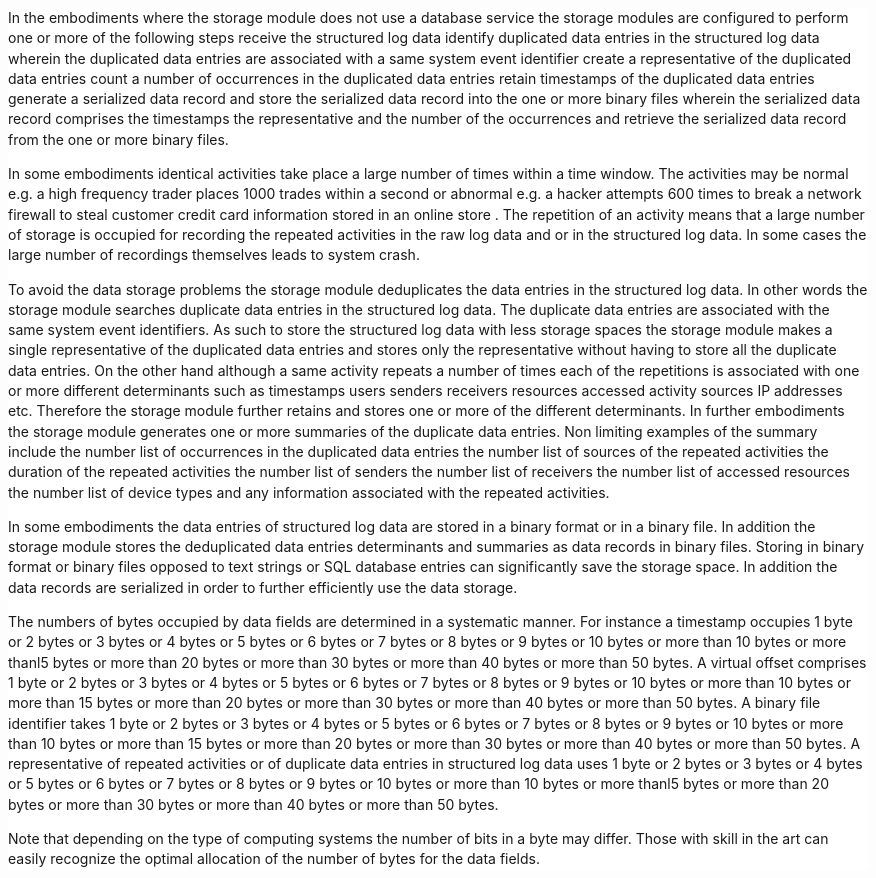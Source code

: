 In the embodiments where the storage module does not use a database service the storage modules are configured to perform one or more of the following steps receive the structured log data identify duplicated data entries in the structured log data wherein the duplicated data entries are associated with a same system event identifier create a representative of the duplicated data entries count a number of occurrences in the duplicated data entries retain timestamps of the duplicated data entries generate a serialized data record and store the serialized data record into the one or more binary files wherein the serialized data record comprises the timestamps the representative and the number of the occurrences and retrieve the serialized data record from the one or more binary files.

In some embodiments identical activities take place a large number of times within a time window. The activities may be normal e.g. a high frequency trader places 1000 trades within a second or abnormal e.g. a hacker attempts 600 times to break a network firewall to steal customer credit card information stored in an online store . The repetition of an activity means that a large number of storage is occupied for recording the repeated activities in the raw log data and or in the structured log data. In some cases the large number of recordings themselves leads to system crash.

To avoid the data storage problems the storage module deduplicates the data entries in the structured log data. In other words the storage module searches duplicate data entries in the structured log data. The duplicate data entries are associated with the same system event identifiers. As such to store the structured log data with less storage spaces the storage module makes a single representative of the duplicated data entries and stores only the representative without having to store all the duplicate data entries. On the other hand although a same activity repeats a number of times each of the repetitions is associated with one or more different determinants such as timestamps users senders receivers resources accessed activity sources IP addresses etc. Therefore the storage module further retains and stores one or more of the different determinants. In further embodiments the storage module generates one or more summaries of the duplicate data entries. Non limiting examples of the summary include the number list of occurrences in the duplicated data entries the number list of sources of the repeated activities the duration of the repeated activities the number list of senders the number list of receivers the number list of accessed resources the number list of device types and any information associated with the repeated activities.

In some embodiments the data entries of structured log data are stored in a binary format or in a binary file. In addition the storage module stores the deduplicated data entries determinants and summaries as data records in binary files. Storing in binary format or binary files opposed to text strings or SQL database entries can significantly save the storage space. In addition the data records are serialized in order to further efficiently use the data storage.

The numbers of bytes occupied by data fields are determined in a systematic manner. For instance a timestamp occupies 1 byte or 2 bytes or 3 bytes or 4 bytes or 5 bytes or 6 bytes or 7 bytes or 8 bytes or 9 bytes or 10 bytes or more than 10 bytes or more thanl5 bytes or more than 20 bytes or more than 30 bytes or more than 40 bytes or more than 50 bytes. A virtual offset comprises 1 byte or 2 bytes or 3 bytes or 4 bytes or 5 bytes or 6 bytes or 7 bytes or 8 bytes or 9 bytes or 10 bytes or more than 10 bytes or more than 15 bytes or more than 20 bytes or more than 30 bytes or more than 40 bytes or more than 50 bytes. A binary file identifier takes 1 byte or 2 bytes or 3 bytes or 4 bytes or 5 bytes or 6 bytes or 7 bytes or 8 bytes or 9 bytes or 10 bytes or more than 10 bytes or more than 15 bytes or more than 20 bytes or more than 30 bytes or more than 40 bytes or more than 50 bytes. A representative of repeated activities or of duplicate data entries in structured log data uses 1 byte or 2 bytes or 3 bytes or 4 bytes or 5 bytes or 6 bytes or 7 bytes or 8 bytes or 9 bytes or 10 bytes or more than 10 bytes or more thanl5 bytes or more than 20 bytes or more than 30 bytes or more than 40 bytes or more than 50 bytes.

Note that depending on the type of computing systems the number of bits in a byte may differ. Those with skill in the art can easily recognize the optimal allocation of the number of bytes for the data fields.
